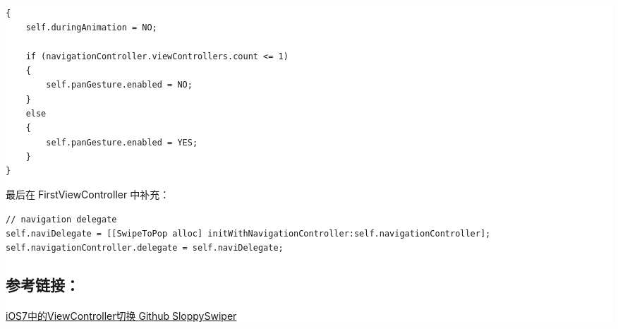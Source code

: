 ``` objc
{
    self.duringAnimation = NO;

    if (navigationController.viewControllers.count <= 1)
    {
        self.panGesture.enabled = NO;
    }
    else
    {
        self.panGesture.enabled = YES;
    }
}
```

最后在 FirstViewController 中补充：
``` objc
// navigation delegate
self.naviDelegate = [[SwipeToPop alloc] initWithNavigationController:self.navigationController];
self.navigationController.delegate = self.naviDelegate;
```

## 参考链接：
[iOS7中的ViewController切换 ](iOS7中的ViewController切换)
[Github SloppySwiper](https://github.com/fastred/SloppySwiper)
